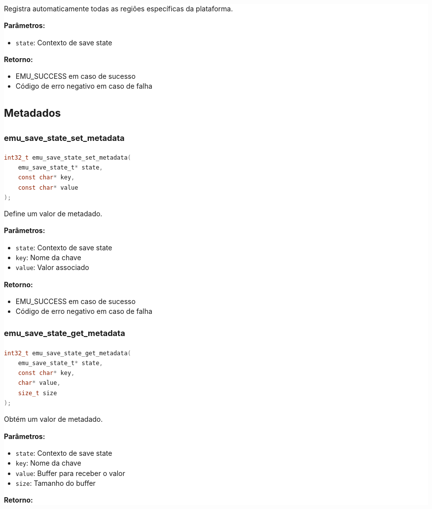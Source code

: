 Registra automaticamente todas as regiões específicas da plataforma.

**Parâmetros:**

- `state`: Contexto de save state

**Retorno:**

- EMU_SUCCESS em caso de sucesso
- Código de erro negativo em caso de falha

## Metadados

### emu_save_state_set_metadata

```c
int32_t emu_save_state_set_metadata(
    emu_save_state_t* state,
    const char* key,
    const char* value
);
```

Define um valor de metadado.

**Parâmetros:**

- `state`: Contexto de save state
- `key`: Nome da chave
- `value`: Valor associado

**Retorno:**

- EMU_SUCCESS em caso de sucesso
- Código de erro negativo em caso de falha

### emu_save_state_get_metadata

```c
int32_t emu_save_state_get_metadata(
    emu_save_state_t* state,
    const char* key,
    char* value,
    size_t size
);
```

Obtém um valor de metadado.

**Parâmetros:**

- `state`: Contexto de save state
- `key`: Nome da chave
- `value`: Buffer para receber o valor
- `size`: Tamanho do buffer

**Retorno:**
